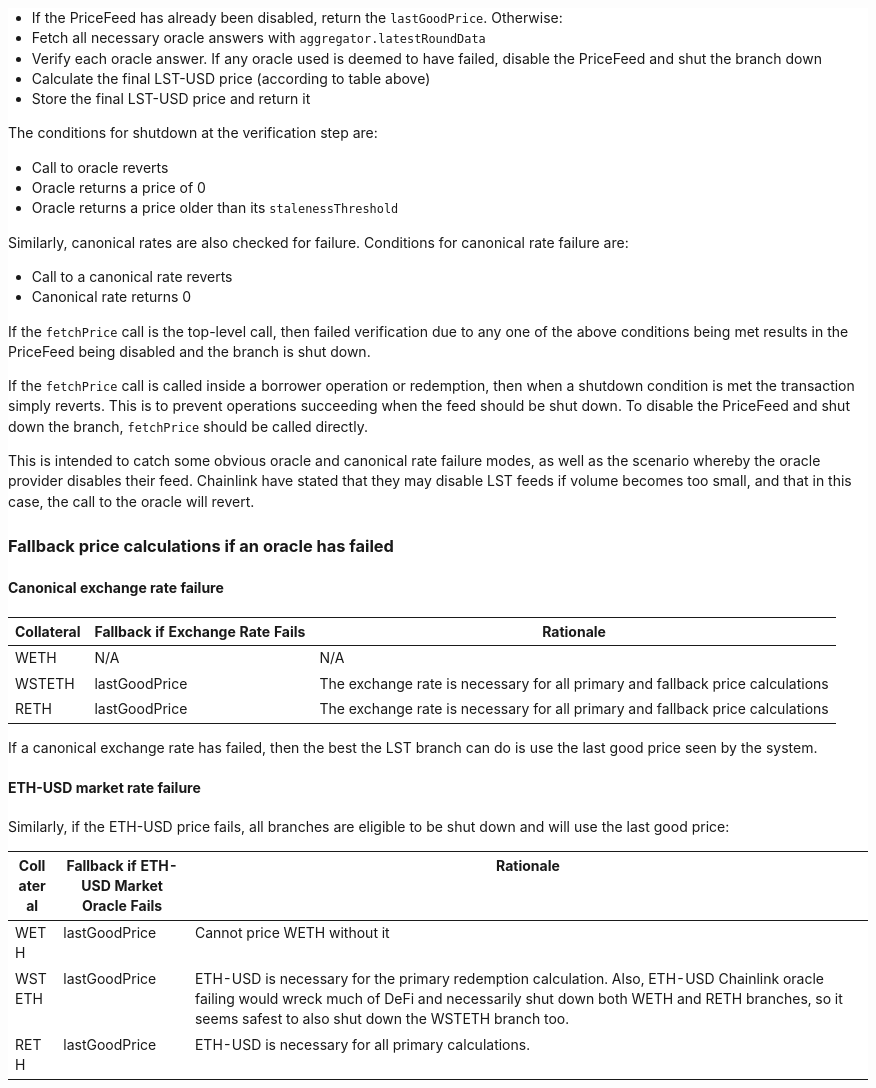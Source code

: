 - If the PriceFeed has already been disabled, return the `lastGoodPrice`. Otherwise:
- Fetch all necessary oracle answers with `aggregator.latestRoundData`
- Verify each oracle answer. If any oracle used is deemed to have failed, disable the PriceFeed and shut the branch down
- Calculate the final LST-USD price (according to table above)
- Store the final LST-USD price and return it 

The conditions for shutdown at the verification step are:

- Call to oracle reverts
- Oracle returns a price of 0
- Oracle returns a price older than its `stalenessThreshold`

Similarly, canonical rates are also checked for failure. Conditions for canonical rate failure are:

- Call to a canonical rate reverts
- Canonical rate returns 0

If the `fetchPrice` call is the top-level call, then failed verification due to any one of the above conditions being met results in the PriceFeed being disabled and the branch is shut down.  

If the `fetchPrice` call is called inside a borrower operation or redemption, then when a shutdown condition is met the transaction simply reverts. This is to prevent operations succeeding when the feed should be shut down. To disable the PriceFeed and shut down the branch, `fetchPrice` should be called directly.


This is intended to catch some obvious oracle and canonical rate failure modes, as well as the scenario whereby the oracle provider disables their feed. Chainlink have stated that they may disable LST feeds if volume becomes too small, and that in this case, the call to the oracle will revert.

### Fallback price calculations if an oracle has failed

#### Canonical exchange rate failure

| Collateral | Fallback if Exchange Rate Fails | Rationale                                                       |
|------------|----------------------------------|-----------------------------------------------------------------|
| WETH       | N/A                              | N/A                                                             |
| WSTETH     | lastGoodPrice                    | The exchange rate is necessary for all primary and fallback price calculations |
| RETH       | lastGoodPrice                    | The exchange rate is necessary for all primary and fallback price calculations |


If a canonical exchange rate has failed, then the best the LST branch can do is use the last good price seen by the system. 


#### ETH-USD market rate failure

Similarly, if the ETH-USD price fails, all branches are eligible to be shut down and will use the last good price:

| Collateral | Fallback if ETH-USD Market Oracle Fails | Rationale                                                                                                                                                                                                                      |
|------------|------------------------------------------|--------------------------------------------------------------------------------------------------------------------------------------------------------------------------------------------------------------------------------|
| WETH       | lastGoodPrice                            | Cannot price WETH without it                                                                                                                                                                                                  |
| WSTETH     | lastGoodPrice                            | ETH-USD is necessary for the primary redemption calculation. Also, ETH-USD Chainlink oracle failing would wreck much of DeFi and necessarily shut down both WETH and RETH branches, so it seems safest to also shut down the WSTETH branch too. |
| RETH       | lastGoodPrice                            | ETH-USD is necessary for all primary calculations.                                                                                                                                                                            |
